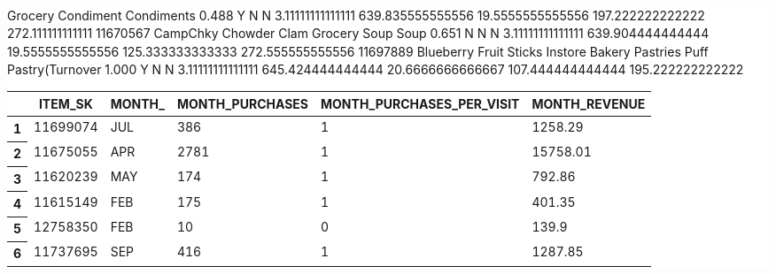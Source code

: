 <td>Grocery</td>
<td>Condiment</td>
<td>Condiments</td>
<td align="right">0.488</td>
<td>Y</td>
<td>N</td>
<td>N</td>
<td align="right">3.11111111111111</td>
<td align="right">639.835555555556</td>
<td align="right">19.5555555555556</td>
<td align="right">197.222222222222</td>
<td align="right">272.111111111111</td>
</tr>
<tr><td align="right">11670567</td>
<td>CampChky Chowder Clam</td>
<td>Grocery</td>
<td>Soup</td>
<td>Soup</td>
<td align="right">0.651</td>
<td>N</td>
<td>N</td>
<td>N</td>
<td align="right">3.11111111111111</td>
<td align="right">639.904444444444</td>
<td align="right">19.5555555555556</td>
<td align="right">125.333333333333</td>
<td align="right">272.555555555556</td>
</tr>
<tr><td align="right">11697889</td>
<td>Blueberry Fruit Sticks</td>
<td>Instore Bakery</td>
<td>Pastries</td>
<td>Puff Pastry(Turnover</td>
<td align="right">1.000</td>
<td>Y</td>
<td>N</td>
<td>N</td>
<td align="right">3.11111111111111</td>
<td align="right">645.424444444444</td>
<td align="right">20.6666666666667</td>
<td align="right">107.444444444444</td>
<td align="right">195.222222222222</td>
</tr>
</tbody></table>


<table>
<thead><tr><th></th><th scope=col>ITEM_SK</th><th scope=col>MONTH_</th><th scope=col>MONTH_PURCHASES</th><th scope=col>MONTH_PURCHASES_PER_VISIT</th><th scope=col>MONTH_REVENUE</th></tr></thead>
<tbody>
	<tr><th scope=row>1</th><td>11699074</td><td>JUL</td><td>386</td><td>1</td><td>1258.29</td></tr>
	<tr><th scope=row>2</th><td>11675055</td><td>APR</td><td>2781</td><td>1</td><td>15758.01</td></tr>
	<tr><th scope=row>3</th><td>11620239</td><td>MAY</td><td>174</td><td>1</td><td>792.86</td></tr>
	<tr><th scope=row>4</th><td>11615149</td><td>FEB</td><td>175</td><td>1</td><td>401.35</td></tr>
	<tr><th scope=row>5</th><td>12758350</td><td>FEB</td><td>10</td><td>0</td><td>139.9</td></tr>
	<tr><th scope=row>6</th><td>11737695</td><td>SEP</td><td>416</td><td>1</td><td>1287.85</td></tr>
</tbody>
</table>
